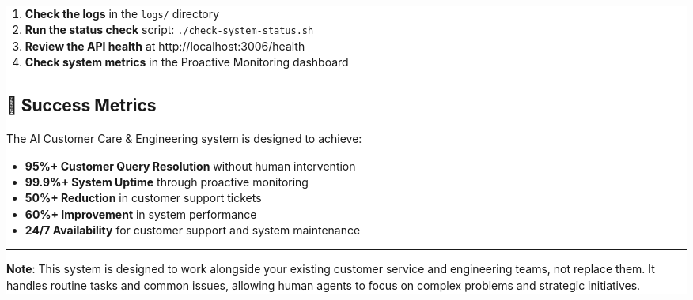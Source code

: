 1. **Check the logs** in the `logs/` directory
2. **Run the status check** script: `./check-system-status.sh`
3. **Review the API health** at http://localhost:3006/health
4. **Check system metrics** in the Proactive Monitoring dashboard

## 🎯 Success Metrics

The AI Customer Care & Engineering system is designed to achieve:

- **95%+ Customer Query Resolution** without human intervention
- **99.9%+ System Uptime** through proactive monitoring
- **50%+ Reduction** in customer support tickets
- **60%+ Improvement** in system performance
- **24/7 Availability** for customer support and system maintenance

---

**Note**: This system is designed to work alongside your existing customer service and engineering teams, not replace them. It handles routine tasks and common issues, allowing human agents to focus on complex problems and strategic initiatives.
